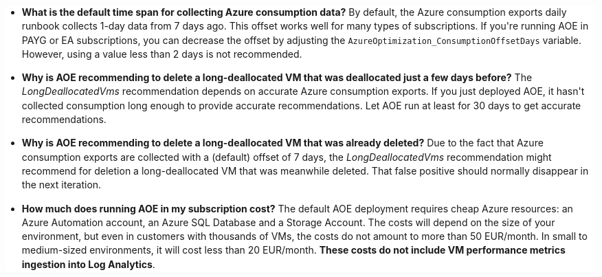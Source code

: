* **What is the default time span for collecting Azure consumption data?** By default, the Azure consumption exports daily runbook collects 1-day data from 7 days ago. This offset works well for many types of subscriptions. If you're running AOE in PAYG or EA subscriptions, you can decrease the offset by adjusting the `AzureOptimization_ConsumptionOffsetDays` variable. However, using a value less than 2 days is not recommended.

* **Why is AOE recommending to delete a long-deallocated VM that was deallocated just a few days before?** The _LongDeallocatedVms_ recommendation depends on accurate Azure consumption exports. If you just deployed AOE, it hasn't collected consumption long enough to provide accurate recommendations. Let AOE run at least for 30 days to get accurate recommendations.

* **Why is AOE recommending to delete a long-deallocated VM that was already deleted?** Due to the fact that Azure consumption exports are collected with a (default) offset of 7 days, the _LongDeallocatedVms_ recommendation might recommend for deletion a long-deallocated VM that was meanwhile deleted. That false positive should normally disappear in the next iteration.

* **How much does running AOE in my subscription cost?** The default AOE deployment requires cheap Azure resources: an Azure Automation account, an Azure SQL Database and a Storage Account. The costs will depend on the size of your environment, but even in customers with thousands of VMs, the costs do not amount to more than 50 EUR/month. In small to medium-sized environments, it will cost less than 20 EUR/month. **These costs do not include VM performance metrics ingestion into Log Analytics**.